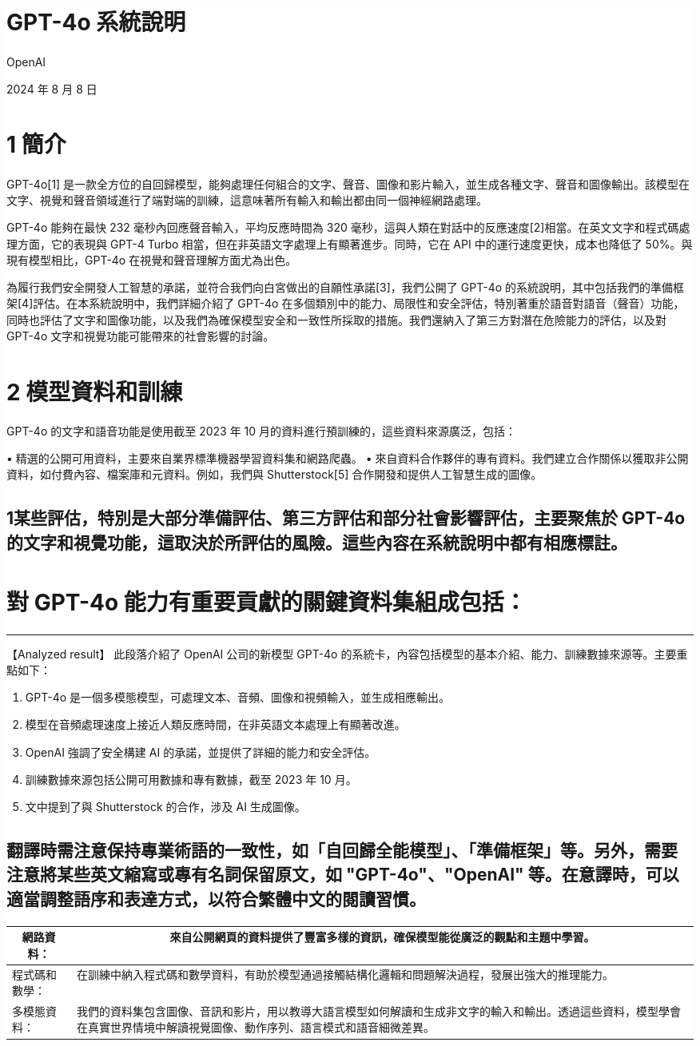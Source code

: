 # GPT-4o 系統說明

OpenAI

2024 年 8 月 8 日

# 1 簡介

GPT-4o[1] 是一款全方位的自回歸模型，能夠處理任何組合的文字、聲音、圖像和影片輸入，並生成各種文字、聲音和圖像輸出。該模型在文字、視覺和聲音領域進行了端對端的訓練，這意味著所有輸入和輸出都由同一個神經網路處理。

GPT-4o 能夠在最快 232 毫秒內回應聲音輸入，平均反應時間為 320 毫秒，這與人類在對話中的反應速度[2]相當。在英文文字和程式碼處理方面，它的表現與 GPT-4 Turbo 相當，但在非英語文字處理上有顯著進步。同時，它在 API 中的運行速度更快，成本也降低了 50%。與現有模型相比，GPT-4o 在視覺和聲音理解方面尤為出色。

為履行我們安全開發人工智慧的承諾，並符合我們向白宮做出的自願性承諾[3]，我們公開了 GPT-4o 的系統說明，其中包括我們的準備框架[4]評估。在本系統說明中，我們詳細介紹了 GPT-4o 在多個類別中的能力、局限性和安全評估，特別著重於語音對語音（聲音）功能，同時也評估了文字和圖像功能，以及我們為確保模型安全和一致性所採取的措施。我們還納入了第三方對潛在危險能力的評估，以及對 GPT-4o 文字和視覺功能可能帶來的社會影響的討論。

# 2 模型資料和訓練

GPT-4o 的文字和語音功能是使用截至 2023 年 10 月的資料進行預訓練的，這些資料來源廣泛，包括：

• 精選的公開可用資料，主要來自業界標準機器學習資料集和網路爬蟲。
• 來自資料合作夥伴的專有資料。我們建立合作關係以獲取非公開資料，如付費內容、檔案庫和元資料。例如，我們與 Shutterstock[5] 合作開發和提供人工智慧生成的圖像。

1某些評估，特別是大部分準備評估、第三方評估和部分社會影響評估，主要聚焦於 GPT-4o 的文字和視覺功能，這取決於所評估的風險。這些內容在系統說明中都有相應標註。
---
# 對 GPT-4o 能力有重要貢獻的關鍵資料集組成包括：

---
【Analyzed result】
此段落介紹了 OpenAI 公司的新模型 GPT-4o 的系統卡，內容包括模型的基本介紹、能力、訓練數據來源等。主要重點如下：

1. GPT-4o 是一個多模態模型，可處理文本、音頻、圖像和視頻輸入，並生成相應輸出。

2. 模型在音頻處理速度上接近人類反應時間，在非英語文本處理上有顯著改進。

3. OpenAI 強調了安全構建 AI 的承諾，並提供了詳細的能力和安全評估。

4. 訓練數據來源包括公開可用數據和專有數據，截至 2023 年 10 月。

5. 文中提到了與 Shutterstock 的合作，涉及 AI 生成圖像。

翻譯時需注意保持專業術語的一致性，如「自回歸全能模型」、「準備框架」等。另外，需要注意將某些英文縮寫或專有名詞保留原文，如 "GPT-4o"、"OpenAI" 等。在意譯時，可以適當調整語序和表達方式，以符合繁體中文的閱讀習慣。
---

|網路資料：|來自公開網頁的資料提供了豐富多樣的資訊，確保模型能從廣泛的觀點和主題中學習。|
|---|---|
|程式碼和數學：|在訓練中納入程式碼和數學資料，有助於模型通過接觸結構化邏輯和問題解決過程，發展出強大的推理能力。|
|多模態資料：|我們的資料集包含圖像、音訊和影片，用以教導大語言模型如何解讀和生成非文字的輸入和輸出。透過這些資料，模型學會在真實世界情境中解讀視覺圖像、動作序列、語言模式和語音細微差異。|
